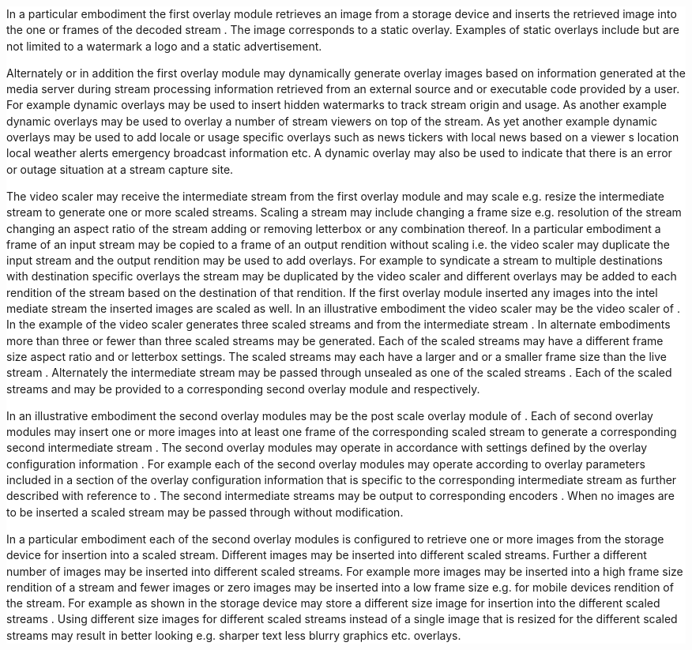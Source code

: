In a particular embodiment the first overlay module retrieves an image from a storage device and inserts the retrieved image into the one or frames of the decoded stream . The image corresponds to a static overlay. Examples of static overlays include but are not limited to a watermark a logo and a static advertisement.

Alternately or in addition the first overlay module may dynamically generate overlay images based on information generated at the media server during stream processing information retrieved from an external source and or executable code provided by a user. For example dynamic overlays may be used to insert hidden watermarks to track stream origin and usage. As another example dynamic overlays may be used to overlay a number of stream viewers on top of the stream. As yet another example dynamic overlays may be used to add locale or usage specific overlays such as news tickers with local news based on a viewer s location local weather alerts emergency broadcast information etc. A dynamic overlay may also be used to indicate that there is an error or outage situation at a stream capture site.

The video scaler may receive the intermediate stream from the first overlay module and may scale e.g. resize the intermediate stream to generate one or more scaled streams. Scaling a stream may include changing a frame size e.g. resolution of the stream changing an aspect ratio of the stream adding or removing letterbox or any combination thereof. In a particular embodiment a frame of an input stream may be copied to a frame of an output rendition without scaling i.e. the video scaler may duplicate the input stream and the output rendition may be used to add overlays. For example to syndicate a stream to multiple destinations with destination specific overlays the stream may be duplicated by the video scaler and different overlays may be added to each rendition of the stream based on the destination of that rendition. If the first overlay module inserted any images into the intel mediate stream the inserted images are scaled as well. In an illustrative embodiment the video scaler may be the video scaler of . In the example of the video scaler generates three scaled streams and from the intermediate stream . In alternate embodiments more than three or fewer than three scaled streams may be generated. Each of the scaled streams may have a different frame size aspect ratio and or letterbox settings. The scaled streams may each have a larger and or a smaller frame size than the live stream . Alternately the intermediate stream may be passed through unsealed as one of the scaled streams . Each of the scaled streams and may be provided to a corresponding second overlay module and respectively.

In an illustrative embodiment the second overlay modules may be the post scale overlay module of . Each of second overlay modules may insert one or more images into at least one frame of the corresponding scaled stream to generate a corresponding second intermediate stream . The second overlay modules may operate in accordance with settings defined by the overlay configuration information . For example each of the second overlay modules may operate according to overlay parameters included in a section of the overlay configuration information that is specific to the corresponding intermediate stream as further described with reference to . The second intermediate streams may be output to corresponding encoders . When no images are to be inserted a scaled stream may be passed through without modification.

In a particular embodiment each of the second overlay modules is configured to retrieve one or more images from the storage device for insertion into a scaled stream. Different images may be inserted into different scaled streams. Further a different number of images may be inserted into different scaled streams. For example more images may be inserted into a high frame size rendition of a stream and fewer images or zero images may be inserted into a low frame size e.g. for mobile devices rendition of the stream. For example as shown in the storage device may store a different size image for insertion into the different scaled streams . Using different size images for different scaled streams instead of a single image that is resized for the different scaled streams may result in better looking e.g. sharper text less blurry graphics etc. overlays.
